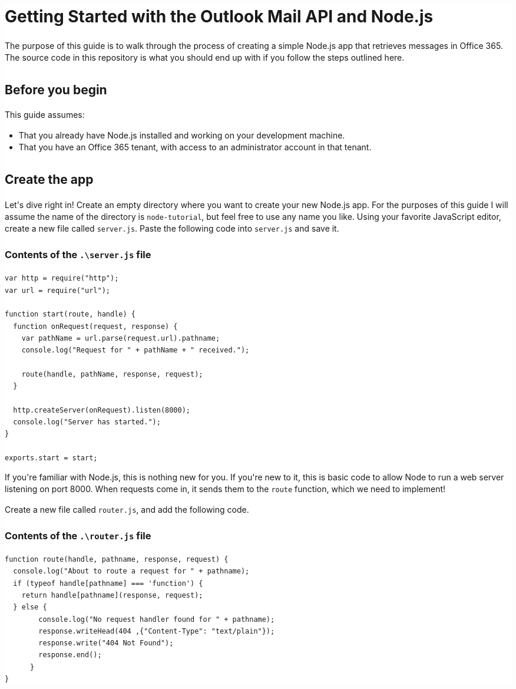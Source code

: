 # Getting Started with the Outlook Mail API and Node.js #

The purpose of this guide is to walk through the process of creating a simple Node.js app that retrieves messages in Office 365. The source code in this repository is what you should end up with if you follow the steps outlined here.

## Before you begin ##

This guide assumes:

- That you already have Node.js installed and working on your development machine. 
- That you have an Office 365 tenant, with access to an administrator account in that tenant.

## Create the app ##

Let's dive right in! Create an empty directory where you want to create your new Node.js app. For the purposes of this guide I will assume the name of the directory is `node-tutorial`, but feel free to use any name you like. Using your favorite JavaScript editor, create a new file called `server.js`. Paste the following code into `server.js` and save it.

### Contents of the `.\server.js` file ###

    var http = require("http");
    var url = require("url");
    
    function start(route, handle) {
      function onRequest(request, response) {
	    var pathName = url.parse(request.url).pathname;
	    console.log("Request for " + pathName + " received.");
	    
	    route(handle, pathName, response, request);
      }
      
      http.createServer(onRequest).listen(8000);
      console.log("Server has started.");
    }
    
    exports.start = start;

If you're familiar with Node.js, this is nothing new for you. If you're new to it, this is basic code to allow Node to run a web server listening on port 8000. When requests come in, it sends them to the `route` function, which we need to implement!

Create a new file called `router.js`, and add the following code.

### Contents of the `.\router.js` file ###

    function route(handle, pathname, response, request) {
      console.log("About to route a request for " + pathname);
      if (typeof handle[pathname] === 'function') {
	    return handle[pathname](response, request);
      } else {
		    console.log("No request handler found for " + pathname);
		    response.writeHead(404 ,{"Content-Type": "text/plain"});
		    response.write("404 Not Found");
		    response.end();
	      }
    }
    